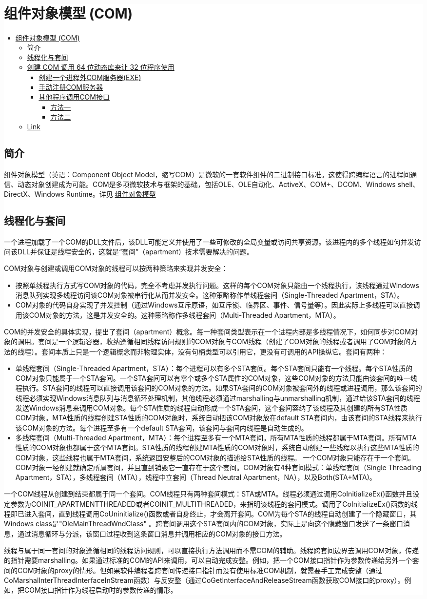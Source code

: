 # 组件对象模型 (COM)





- [组件对象模型 (COM)](#组件对象模型-com)
  - [简介](#简介)
  - [线程化与套间](#线程化与套间)
  - [创建 COM 调用 64 位动态库来让 32 位程序使用](#创建-com-调用-64-位动态库来让-32-位程序使用)
    - [创建一个进程外COM服务器(EXE)](#创建一个进程外com服务器exe)
    - [手动注册COM服务器](#手动注册com服务器)
    - [其他程序调用COM接口](#其他程序调用com接口)
      - [方法一](#方法一)
      - [方法二](#方法二)
  - [Link](#link)



## 简介
组件对象模型（英语：Component Object Model，缩写COM）是微软的一套软件组件的二进制接口标准。这使得跨编程语言的进程间通信、动态对象创建成为可能。COM是多项微软技术与框架的基础，包括OLE、OLE自动化、ActiveX、COM+、DCOM、Windows shell、DirectX、Windows Runtime。详见 [组件对象模型](https://zh.wikipedia.org/wiki/%E7%BB%84%E4%BB%B6%E5%AF%B9%E8%B1%A1%E6%A8%A1%E5%9E%8B)

## 线程化与套间
一个进程加载了一个COM的DLL文件后，该DLL可能定义并使用了一些可修改的全局变量或访问共享资源。该进程内的多个线程如何并发访问该DLL并保证是线程安全的，这就是“套间”（apartment）技术需要解决的问题。

COM对象与创建或调用COM对象的线程可以按两种策略来实现并发安全：

* 按照单线程执行方式写COM对象的代码，完全不考虑并发执行问题。这样的每个COM对象只能由一个线程执行，该线程通过Windows消息队列实现多线程访问该COM对象被串行化从而并发安全。这种策略称作单线程套间（Single-Threaded Apartment，STA）。
* COM对象的代码自身实现了并发控制（通过Windows互斥原语，如互斥锁、临界区、事件、信号量等）。因此实际上多线程可以直接调用该COM对象的方法，这是并发安全的。这种策略称作多线程套间（Multi-Threaded Apartment，MTA）。

COM的并发安全的具体实现，提出了套间（apartment）概念。每一种套间类型表示在一个进程内部是多线程情况下，如何同步对COM对象的调用。套间是一个逻辑容器，收纳遵循相同线程访问规则的COM对象与COM线程（创建了COM对象的线程或者调用了COM对象的方法的线程）。套间本质上只是一个逻辑概念而非物理实体，没有句柄类型可以引用它，更没有可调用的API操纵它。套间有两种：

* 单线程套间（Single-Threaded Apartment，STA）：每个进程可以有多个STA套间。每个STA套间只能有一个线程。每个STA性质的COM对象只能属于一个STA套间。一个STA套间可以有零个或多个STA属性的COM对象，这些COM对象的方法只能由该套间的唯一线程执行。STA套间的线程可以直接调用该套间的COM对象的方法。如果STA套间的COM对象被套间外的线程或进程调用，那么该套间的线程必须实现Windows消息队列与消息循环处理机制，其他线程必须通过marshalling与unmarshalling机制，通过给该STA套间的线程发送Windows消息来调用COM对象。每个STA性质的线程自动形成一个STA套间，这个套间容纳了该线程及其创建的所有STA性质COM对象。MTA性质的线程创建STA性质的COM对象时，系统自动把该COM对象放在default STA套间内，由该套间的STA线程来执行该COM对象的方法。每个进程至多有一个default STA套间，该套间与套间内线程是自动生成的。
* 多线程套间（Multi-Threaded Apartment，MTA）：每个进程至多有一个MTA套间。所有MTA性质的线程都属于MTA套间。所有MTA性质的COM对象也都属于这个MTA套间。STA性质的线程创建MTA性质的COM对象时，系统自动创建一些线程以执行这些MTA性质的COM对象，这些线程也属于MTA套间，系统返回安整后的COM对象的描述给STA性质的线程。
一个COM对象只能存在于一个套间。COM对象一经创建就确定所属套间，并且直到销毁它一直存在于这个套间。COM对象有4种套间模式：单线程套间（Single Threading Apartment，STA），多线程套间（MTA），线程中立套间（Thread Neutral Apartment，NA），以及Both(STA+MTA)。

一个COM线程从创建到结束都属于同一个套间。COM线程只有两种套间模式：STA或MTA。线程必须通过调用CoInitializeEx()函数并且设定参数为COINIT_APARTMENTTHREADED或者COINIT_MULTITHREADED，来指明该线程的套间模式。调用了CoInitializeEx()函数的线程即已进入套间，直到线程调用CoUninitialize()函数或者自身终止，才会离开套间。COM为每个STA的线程自动创建了一个隐藏窗口，其Windows class是"OleMainThreadWndClass" 。跨套间调用这个STA套间内的COM对象，实际上是向这个隐藏窗口发送了一条窗口消息，通过消息循环与分派，该窗口过程收到这条窗口消息并调用相应的COM对象的接口方法。

线程与属于同一套间的对象遵循相同的线程访问规则，可以直接执行方法调用而不需COM的辅助。线程跨套间边界去调用COM对象，传递的指针需要marshalling。如果通过标准的COM的API来调用，可以自动完成安整。例如，把一个COM接口指针作为参数传递给另外一个套间的COM对象的proxy的情形。但如果软件编程者跨套间传递接口指针而没有使用标准COM机制，就需要手工完成安整（通过CoMarshalInterThreadInterfaceInStream函数）与反安整（通过CoGetInterfaceAndReleaseStream函数获取COM接口的proxy）。例如，把COM接口指针作为线程启动时的参数传递的情形。
